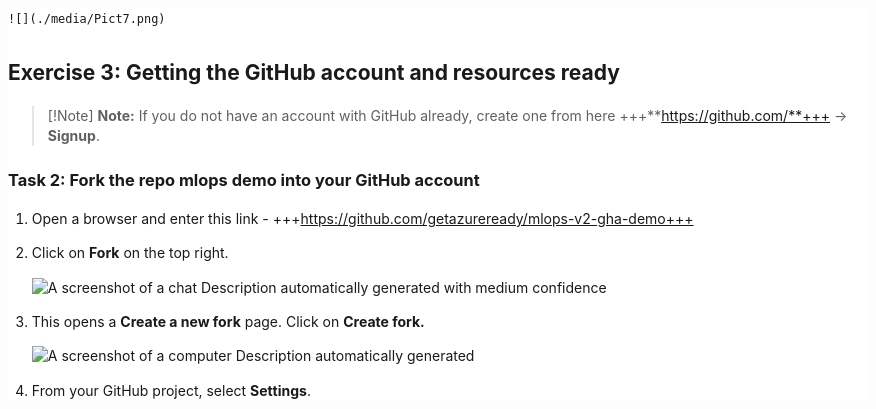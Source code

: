 	![](./media/Pict7.png)

## **Exercise 3: Getting the GitHub account and resources ready**

>[!Note] **Note:** If you do not have an account with GitHub already, create one
from here +++**https://github.com/**+++ -> **Signup**.

### **Task 2: Fork the repo mlops demo into your GitHub account**

1.  Open a browser and enter this link -
    +++https://github.com/getazureready/mlops-v2-gha-demo+++

2.  Click on **Fork** on the top right.

    ![A screenshot of a chat Description automatically generated with medium
confidence](./media/image16.png)

3.  This opens a **Create a new fork** page. Click on **Create fork.**

    ![A screenshot of a computer Description automatically
generated](./media/image17.png)

4.  From your GitHub project, select **Settings**.
